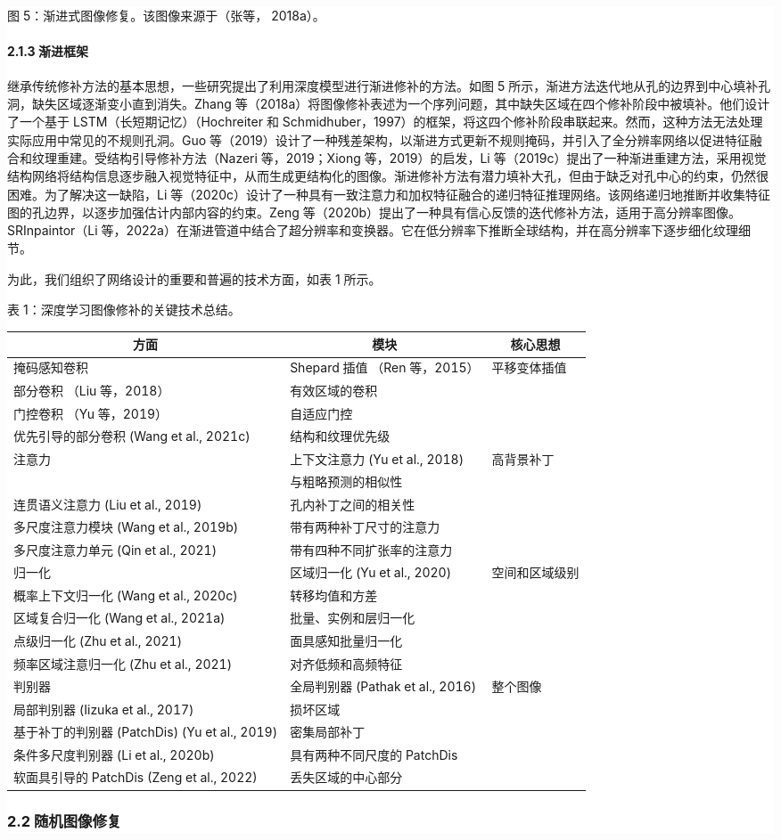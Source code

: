 图 5：渐进式图像修复。该图像来源于（张等， 2018a）。

#### 2.1.3 渐进框架

继承传统修补方法的基本思想，一些研究提出了利用深度模型进行渐进修补的方法。如图 5 所示，渐进方法迭代地从孔的边界到中心填补孔洞，缺失区域逐渐变小直到消失。Zhang 等（2018a）将图像修补表述为一个序列问题，其中缺失区域在四个修补阶段中被填补。他们设计了一个基于 LSTM（长短期记忆）（Hochreiter 和 Schmidhuber，1997）的框架，将这四个修补阶段串联起来。然而，这种方法无法处理实际应用中常见的不规则孔洞。Guo 等（2019）设计了一种残差架构，以渐进方式更新不规则掩码，并引入了全分辨率网络以促进特征融合和纹理重建。受结构引导修补方法（Nazeri 等，2019；Xiong 等，2019）的启发，Li 等（2019c）提出了一种渐进重建方法，采用视觉结构网络将结构信息逐步融入视觉特征中，从而生成更结构化的图像。渐进修补方法有潜力填补大孔，但由于缺乏对孔中心的约束，仍然很困难。为了解决这一缺陷，Li 等（2020c）设计了一种具有一致注意力和加权特征融合的递归特征推理网络。该网络递归地推断并收集特征图的孔边界，以逐步加强估计内部内容的约束。Zeng 等（2020b）提出了一种具有信心反馈的迭代修补方法，适用于高分辨率图像。SRInpaintor（Li 等，2022a）在渐进管道中结合了超分辨率和变换器。它在低分辨率下推断全球结构，并在高分辨率下逐步细化纹理细节。

为此，我们组织了网络设计的重要和普遍的技术方面，如表 1 所示。

表 1：深度学习图像修补的关键技术总结。

| 方面 | 模块 | 核心思想 |
| --- | --- | --- |
| 掩码感知卷积 | Shepard 插值 （Ren 等，2015） | 平移变体插值 |
| 部分卷积 （Liu 等，2018） | 有效区域的卷积 |
| 门控卷积 （Yu 等，2019） | 自适应门控 |
| 优先引导的部分卷积 (Wang et al., 2021c) | 结构和纹理优先级 |
| 注意力 | 上下文注意力 (Yu et al., 2018) | 高背景补丁 |
|  | 与粗略预测的相似性 |
| 连贯语义注意力 (Liu et al., 2019) | 孔内补丁之间的相关性 |
| 多尺度注意力模块 (Wang et al., 2019b) | 带有两种补丁尺寸的注意力 |
| 多尺度注意力单元 (Qin et al., 2021) | 带有四种不同扩张率的注意力 |
| 归一化 | 区域归一化 (Yu et al., 2020) | 空间和区域级别 |
| 概率上下文归一化 (Wang et al., 2020c) | 转移均值和方差 |
| 区域复合归一化 (Wang et al., 2021a) | 批量、实例和层归一化 |
| 点级归一化 (Zhu et al., 2021) | 面具感知批量归一化 |
| 频率区域注意归一化 (Zhu et al., 2021) | 对齐低频和高频特征 |
| 判别器 | 全局判别器 (Pathak et al., 2016) | 整个图像 |
| 局部判别器 (Iizuka et al., 2017) | 损坏区域 |
| 基于补丁的判别器 (PatchDis) (Yu et al., 2019) | 密集局部补丁 |
| 条件多尺度判别器 (Li et al., 2020b) | 具有两种不同尺度的 PatchDis |
| 软面具引导的 PatchDis (Zeng et al., 2022) | 丢失区域的中心部分 |

### 2.2 随机图像修复
